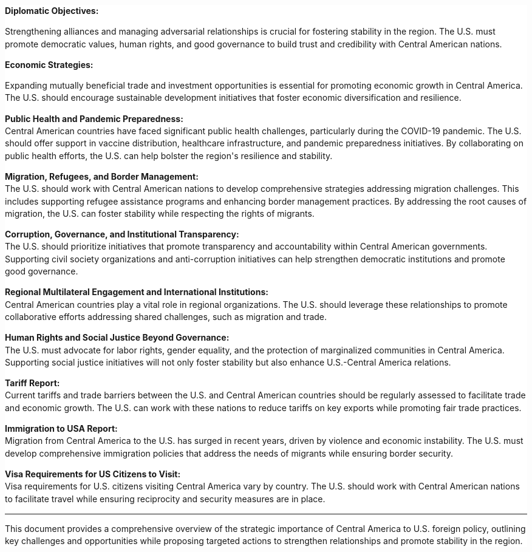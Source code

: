 **Diplomatic Objectives:**

Strengthening alliances and managing adversarial relationships is crucial for fostering stability in the region. The U.S. must promote democratic values, human rights, and good governance to build trust and credibility with Central American nations.

**Economic Strategies:**

Expanding mutually beneficial trade and investment opportunities is essential for promoting economic growth in Central America. The U.S. should encourage sustainable development initiatives that foster economic diversification and resilience.

**Public Health and Pandemic Preparedness:**  
Central American countries have faced significant public health challenges, particularly during the COVID-19 pandemic. The U.S. should offer support in vaccine distribution, healthcare infrastructure, and pandemic preparedness initiatives. By collaborating on public health efforts, the U.S. can help bolster the region's resilience and stability.

**Migration, Refugees, and Border Management:**  
The U.S. should work with Central American nations to develop comprehensive strategies addressing migration challenges. This includes supporting refugee assistance programs and enhancing border management practices. By addressing the root causes of migration, the U.S. can foster stability while respecting the rights of migrants.

**Corruption, Governance, and Institutional Transparency:**  
The U.S. should prioritize initiatives that promote transparency and accountability within Central American governments. Supporting civil society organizations and anti-corruption initiatives can help strengthen democratic institutions and promote good governance.

**Regional Multilateral Engagement and International Institutions:**  
Central American countries play a vital role in regional organizations. The U.S. should leverage these relationships to promote collaborative efforts addressing shared challenges, such as migration and trade.

**Human Rights and Social Justice Beyond Governance:**  
The U.S. must advocate for labor rights, gender equality, and the protection of marginalized communities in Central America. Supporting social justice initiatives will not only foster stability but also enhance U.S.-Central America relations.

**Tariff Report:**  
Current tariffs and trade barriers between the U.S. and Central American countries should be regularly assessed to facilitate trade and economic growth. The U.S. can work with these nations to reduce tariffs on key exports while promoting fair trade practices.

**Immigration to USA Report:**  
Migration from Central America to the U.S. has surged in recent years, driven by violence and economic instability. The U.S. must develop comprehensive immigration policies that address the needs of migrants while ensuring border security.

**Visa Requirements for US Citizens to Visit:**  
Visa requirements for U.S. citizens visiting Central America vary by country. The U.S. should work with Central American nations to facilitate travel while ensuring reciprocity and security measures are in place. 

--- 

This document provides a comprehensive overview of the strategic importance of Central America to U.S. foreign policy, outlining key challenges and opportunities while proposing targeted actions to strengthen relationships and promote stability in the region.
